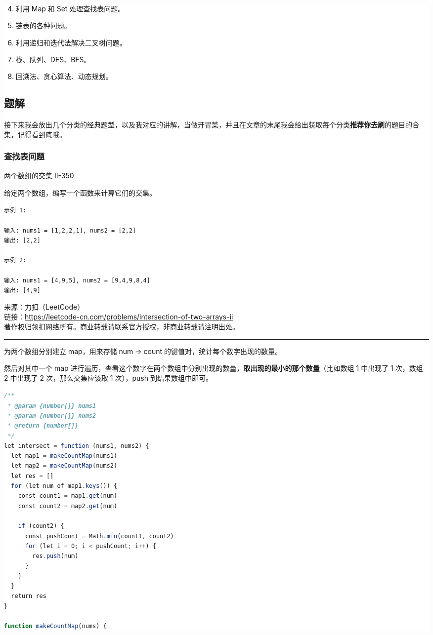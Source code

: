 4. 利用 Map 和 Set 处理查找表问题。
    
5. 链表的各种问题。
    
6. 利用递归和迭代法解决二叉树问题。
    
7. 栈、队列、DFS、BFS。
    
8. 回溯法、贪心算法、动态规划。

## 题解

接下来我会放出几个分类的经典题型，以及我对应的讲解，当做开胃菜，并且在文章的末尾我会给出获取每个分类**推荐你去刷**的题目的合集，记得看到底哦。

### 查找表问题

两个数组的交集 II-350

给定两个数组，编写一个函数来计算它们的交集。


```bash
示例 1:  
  
输入: nums1 = [1,2,2,1], nums2 = [2,2]  
输出: [2,2]  

示例 2:  
  
输入: nums1 = [4,9,5], nums2 = [9,4,9,8,4]  
输出: [4,9]
```

来源：力扣（LeetCode）  
链接：https://leetcode-cn.com/problems/intersection-of-two-arrays-ii  
著作权归领扣网络所有。商业转载请联系官方授权，非商业转载请注明出处。

---

为两个数组分别建立 map，用来存储 num -> count 的键值对，统计每个数字出现的数量。

然后对其中一个 map 进行遍历，查看这个数字在两个数组中分别出现的数量，**取出现的最小的那个数量**（比如数组 1 中出现了 1 次，数组 2 中出现了 2 次，那么交集应该取 1 次），push 到结果数组中即可。

```JavaScript
/**  
 * @param {number[]} nums1  
 * @param {number[]} nums2  
 * @return {number[]}  
 */  
let intersect = function (nums1, nums2) {  
  let map1 = makeCountMap(nums1)  
  let map2 = makeCountMap(nums2)  
  let res = []  
  for (let num of map1.keys()) {  
    const count1 = map1.get(num)  
    const count2 = map2.get(num)  
  
    if (count2) {  
      const pushCount = Math.min(count1, count2)  
      for (let i = 0; i < pushCount; i++) {  
        res.push(num)  
      }  
    }  
  }  
  return res  
}  
  
function makeCountMap(nums) {  
```
